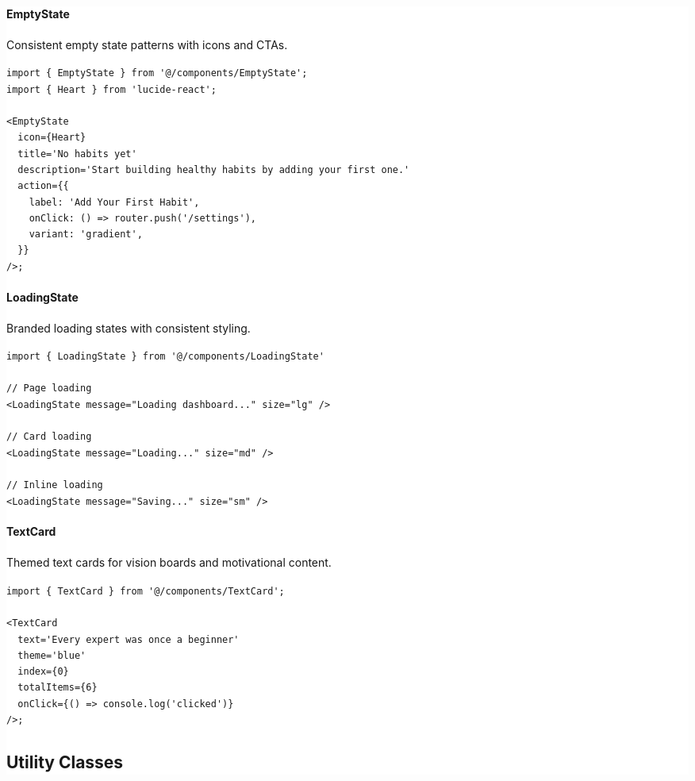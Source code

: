 #### EmptyState

Consistent empty state patterns with icons and CTAs.

```tsx
import { EmptyState } from '@/components/EmptyState';
import { Heart } from 'lucide-react';

<EmptyState
  icon={Heart}
  title='No habits yet'
  description='Start building healthy habits by adding your first one.'
  action={{
    label: 'Add Your First Habit',
    onClick: () => router.push('/settings'),
    variant: 'gradient',
  }}
/>;
```

#### LoadingState

Branded loading states with consistent styling.

```tsx
import { LoadingState } from '@/components/LoadingState'

// Page loading
<LoadingState message="Loading dashboard..." size="lg" />

// Card loading
<LoadingState message="Loading..." size="md" />

// Inline loading
<LoadingState message="Saving..." size="sm" />
```

#### TextCard

Themed text cards for vision boards and motivational content.

```tsx
import { TextCard } from '@/components/TextCard';

<TextCard
  text='Every expert was once a beginner'
  theme='blue'
  index={0}
  totalItems={6}
  onClick={() => console.log('clicked')}
/>;
```

## Utility Classes
